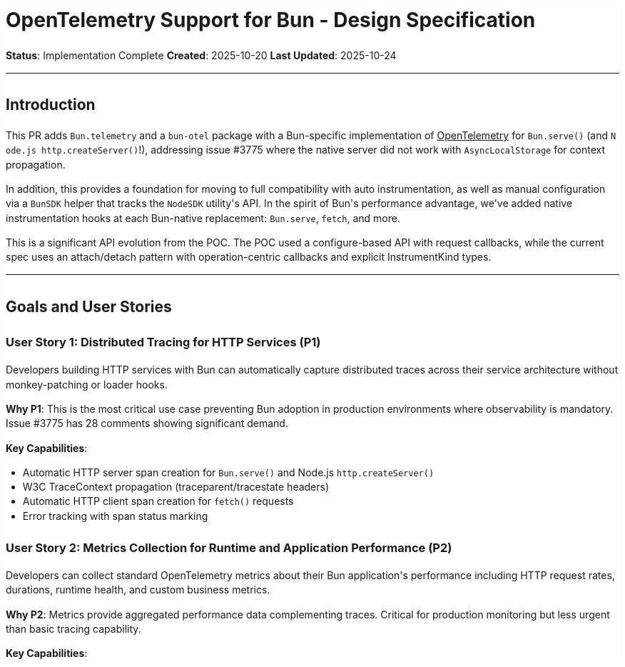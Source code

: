 # OpenTelemetry Support for Bun - Design Specification

**Status**: Implementation Complete
**Created**: 2025-10-20
**Last Updated**: 2025-10-24

---

## Introduction

This PR adds `Bun.telemetry` and a `bun-otel` package with a Bun-specific implementation of [OpenTelemetry](https://opentelemetry.io) for `Bun.serve()` (and `Node.js http.createServer()`!), addressing issue #3775 where the native server did not work with `AsyncLocalStorage` for context propagation.

In addition, this provides a foundation for moving to full compatibility with auto instrumentation, as well as manual configuration via a `BunSDK` helper that tracks the `NodeSDK` utility's API. In the spirit of Bun's performance advantage, we've added native instrumentation hooks at each Bun-native replacement: `Bun.serve`, `fetch`, and more.

This is a significant API evolution from the POC. The POC used a configure-based API with request callbacks, while the current spec uses an attach/detach pattern with operation-centric callbacks and explicit InstrumentKind types.

---

## Goals and User Stories

### User Story 1: Distributed Tracing for HTTP Services (P1)

Developers building HTTP services with Bun can automatically capture distributed traces across their service architecture without monkey-patching or loader hooks.

**Why P1**: This is the most critical use case preventing Bun adoption in production environments where observability is mandatory. Issue #3775 has 28 comments showing significant demand.

**Key Capabilities**:

- Automatic HTTP server span creation for `Bun.serve()` and Node.js `http.createServer()`
- W3C TraceContext propagation (traceparent/tracestate headers)
- Automatic HTTP client span creation for `fetch()` requests
- Error tracking with span status marking

### User Story 2: Metrics Collection for Runtime and Application Performance (P2)

Developers can collect standard OpenTelemetry metrics about their Bun application's performance including HTTP request rates, durations, runtime health, and custom business metrics.

**Why P2**: Metrics provide aggregated performance data complementing traces. Critical for production monitoring but less urgent than basic tracing capability.

**Key Capabilities**:
